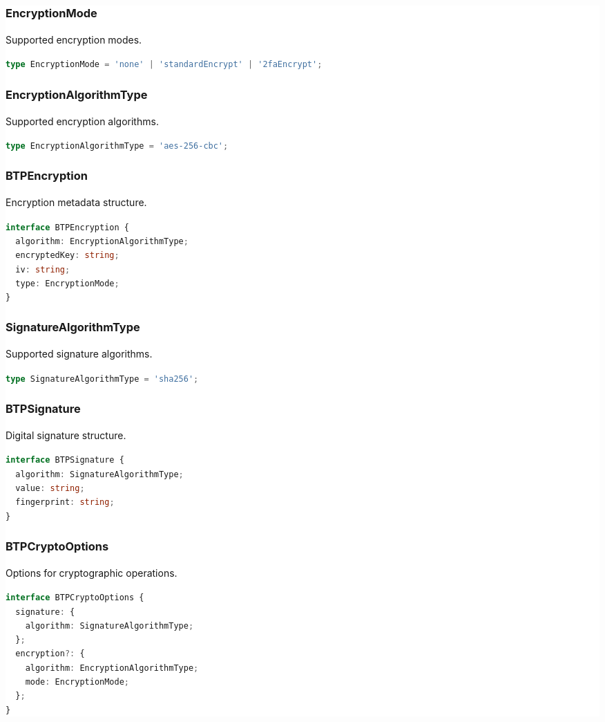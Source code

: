 ### EncryptionMode

Supported encryption modes.

```ts
type EncryptionMode = 'none' | 'standardEncrypt' | '2faEncrypt';
```

### EncryptionAlgorithmType

Supported encryption algorithms.

```ts
type EncryptionAlgorithmType = 'aes-256-cbc';
```

### BTPEncryption

Encryption metadata structure.

```ts
interface BTPEncryption {
  algorithm: EncryptionAlgorithmType;
  encryptedKey: string;
  iv: string;
  type: EncryptionMode;
}
```

### SignatureAlgorithmType

Supported signature algorithms.

```ts
type SignatureAlgorithmType = 'sha256';
```

### BTPSignature

Digital signature structure.

```ts
interface BTPSignature {
  algorithm: SignatureAlgorithmType;
  value: string;
  fingerprint: string;
}
```

### BTPCryptoOptions

Options for cryptographic operations.

```ts
interface BTPCryptoOptions {
  signature: {
    algorithm: SignatureAlgorithmType;
  };
  encryption?: {
    algorithm: EncryptionAlgorithmType;
    mode: EncryptionMode;
  };
}
```
